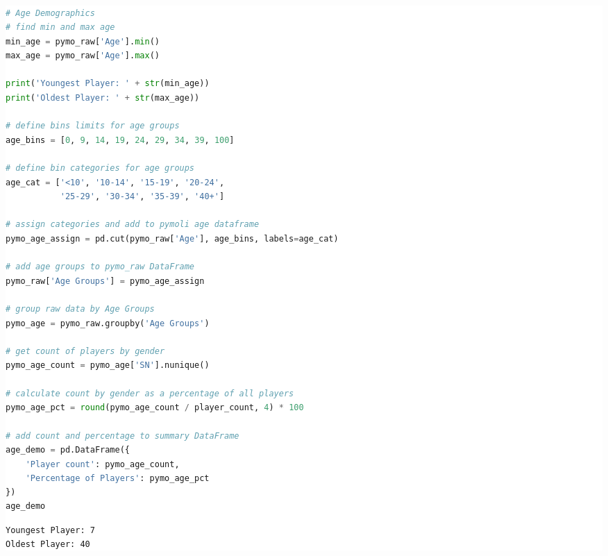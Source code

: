 </div>




```python
# Age Demographics
# find min and max age
min_age = pymo_raw['Age'].min()
max_age = pymo_raw['Age'].max()

print('Youngest Player: ' + str(min_age))
print('Oldest Player: ' + str(max_age))

# define bins limits for age groups
age_bins = [0, 9, 14, 19, 24, 29, 34, 39, 100]

# define bin categories for age groups
age_cat = ['<10', '10-14', '15-19', '20-24',
           '25-29', '30-34', '35-39', '40+']

# assign categories and add to pymoli age dataframe
pymo_age_assign = pd.cut(pymo_raw['Age'], age_bins, labels=age_cat)

# add age groups to pymo_raw DataFrame
pymo_raw['Age Groups'] = pymo_age_assign

# group raw data by Age Groups
pymo_age = pymo_raw.groupby('Age Groups')

# get count of players by gender
pymo_age_count = pymo_age['SN'].nunique()

# calculate count by gender as a percentage of all players
pymo_age_pct = round(pymo_age_count / player_count, 4) * 100

# add count and percentage to summary DataFrame
age_demo = pd.DataFrame({
    'Player count': pymo_age_count,
    'Percentage of Players': pymo_age_pct
})
age_demo
```

    Youngest Player: 7
    Oldest Player: 40





<div>
<style>
    .dataframe thead tr:only-child th {
        text-align: right;
    }
